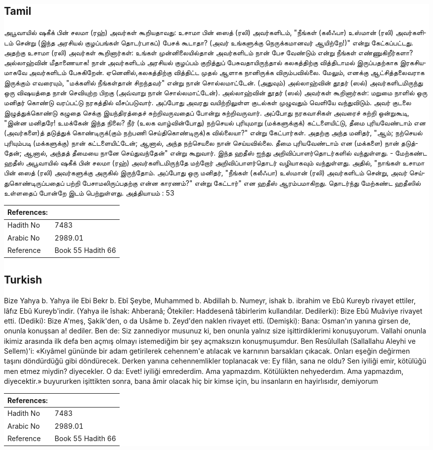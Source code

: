 ## Tamil


<div dir="ltr" lang="ta" style={{fontSize:'larger',backgroundColor:'#f8f9fa',padding:20}}>
அபூவாயில் ஷகீக் பின் சலமா (ரஹ்) அவர்கள் கூறியதாவது: உசாமா பின் ஸைத் (ரலி) அவர்களிடம், "நீங்கள் (கலீஃபா) உஸ்மான் (ரலி) அவர்களிடம் சென்று (இந்த அரசியல் குழப்பங்கள் தொடர்பாகப்) பேசக் கூடாதா? (அவர் உங்களுக்கு நெருக்கமானவர் ஆயிற்றே!)" என்று கேட்கப்பட்டது. அதற்கு உசாமா (ரலி) அவர்கள் கூறினார்கள்: உங்கள் முன்னிலையில்தான் அவர்களிடம் நான் பேச வேண்டும் என்று நீங்கள் எண்ணுகிறீர்களா? அல்லாஹ்வின் மீதாணையாக! நான் அவர்களிடம் அரசியல் குழப்பம் குறித்துப் பேசுவதாயிருந்தால் கலகத்திற்கு வித்திடாமல் இருப்பதற்காக இரகசியமாகவே அவர்களிடம் பேசுகிறேன். ஏனெனில்,கலகத்திற்கு வித்திட்ட முதல் ஆளாக நானிருக்க விரும்பவில்லை. மேலும், எனக்கு ஆட்சித்தலைவராக இருக்கும் எவரையும், "மக்களில் நீங்கள்தான் சிறந்தவர்" என்று நான் சொல்லமாட்டேன். (அதுவும்) அல்லாஹ்வின் தூதர் (ஸல்) அவர்களிடமிருந்து ஒரு விஷயத்தை நான் செவியுற்ற பிறகு (அவ்வாறு நான் சொல்லமாட்டேன்). அல்லாஹ்வின் தூதர் (ஸல்) அவர்கள் கூறினார்கள்: மறுமை நாளில் ஒரு மனிதர் கொண்டு வரப்பட்டு நரகத்தில் வீசப்படுவார். அப்போது அவரது வயிற்றிலுள்ள குடல்கள் முழுவதும் வெளியே வந்துவிடும். அவர் குடலை இழுத்துக்கொண்டு கழுதை செக்கு இயந்திரத்தைச் சுற்றிவருவதைப் போன்று சுற்றிவருவார். அப்போது நரகவாசிகள் அவரைச் சுற்றி ஒன்றுகூடி, "இன்ன மனிதரே! உமக்கேன் இந்த நிலை? நீர் (உலக வாழ்வின்போது) நற்செயல் புரியுமாறு (மக்களுக்குக்) கட்டளையிட்டு, தீமை புரியவேண்டாம் என (அவர்களை)த் தடுத்துக் கொண்டிருக்(கும் நற்பணி செய்திகொண்டிருக்)க வில்லையா?" என்று கேட்பார்கள். அதற்கு அந்த மனிதர், "ஆம்; நற்செயல் புரியும்படி (மக்களுக்கு) நான் கட்டளையிட்டேன்; ஆனால், அந்த நற்செயலை நான் செய்யவில்லை. தீமை புரியவேண்டாம் என (மக்களை) நான் தடுத்தேன்; ஆனால், அந்தத் தீமையை நானே செய்துவந்தேன்" என்று கூறுவார். இந்த ஹதீஸ் ஐந்து அறிவிப்பாளர்தொடர்களில் வந்துள்ளது. - மேற்கண்ட ஹதீஸ் அபூவாயில் ஷகீக் பின் சலமா (ரஹ்) அவர்களிடமிருந்தே மற்றோர் அறிவிப்பாளர்தொடர் வழியாகவும் வந்துள்ளது. அதில், "நாங்கள் உசாமா பின் ஸைத் (ரலி) அவர்களுக்கு அருகில் இருந்தோம். அப்போது ஒரு மனிதர், "நீங்கள் (கலீஃபா) உஸ்மான் (ரலி) அவர்களிடம் சென்று, அவர் செய்துகொண்டிருப்பதைப் பற்றி பேசாமலிருப்பதற்கு என்ன காரணம்?" என்று கேட்டார்" என ஹதீஸ் ஆரம்பமாகிறது. தொடர்ந்து மேற்கண்ட ஹதீஸில் உள்ளதைப் போன்றே இடம் பெற்றுள்ளது. அத்தியாயம் : 53
</div>
<div style={{backgroundColor:'#f8f9fa',padding:20, marginBottom: 10}}><table> <thead> <tr> <th>References:</th> <th></th> </tr> </thead> <tbody><tr><td>Hadith No</td><td>7483</td></tr><tr><td>Arabic No</td><td>2989.01</td></tr><tr><td>Reference</td><td>Book 55 Hadith 66</td></tr></tbody></table></div>

## Turkish


<div dir="ltr" lang="tr" style={{fontSize:'larger',backgroundColor:'#f8f9fa',padding:20}}>
Bize Yahya b. Yahya ile Ebi Bekr b. Ebî Şeybe, Muhammed b. Abdillah b. Numeyr, ishak b. ibrahim ve Ebû Kureyb rivayet ettiler, lâfız Ebû Kureyb'indir. (Yahya ile îshak: Ahberanâ; Ötekiler: Haddesenâ tâbirlerim kullandılar. Dedilerki): Bize Ebû Muâviye rivayet etti. (Dediki): Bize A'meş, Şakik'den, o da Usâme b. Zeyd'den naklen rivayet etti. (Demişki): Bana: Osman'ın yanına girsen de, onunla konuşsan a! dediler. Ben de: Siz zannediyor musunuz ki, ben onunla yalnız size işittirdiklerimi konuşuyorum. Vallahi onunla ikimiz arasında ilk defa ben açmış olmayı istemediğim bir şey açmaksızın konuşmuşumdur. Ben Resûlullah (Sallallahu Aleyhi ve Sellem)'i: «Kıyâmel gününde bir adam getirilerek cehennem'e atılacak ve karnının barsakları çıkacak. Onları eşeğin değirmen taşını döndürdüğü gibi döndürecek. Derken yanına cehennemlikler toplanacak ve: Ey filân, sana ne oldu? Sen iyiliği emir, kötülüğü men etmez miydin? diyecekler. O da: Evet! iyiliği emrederdim. Ama yapmazdım. Kötülükten nehyederdım. Ama yapmazdım, diyecektir.» buyururken işittikten sonra, bana âmir olacak hiç bir kimse için, bu insanların en hayirlısıdır, demiyorum
</div>
<div style={{backgroundColor:'#f8f9fa',padding:20, marginBottom: 10}}><table> <thead> <tr> <th>References:</th> <th></th> </tr> </thead> <tbody><tr><td>Hadith No</td><td>7483</td></tr><tr><td>Arabic No</td><td>2989.01</td></tr><tr><td>Reference</td><td>Book 55 Hadith 66</td></tr></tbody></table></div>
